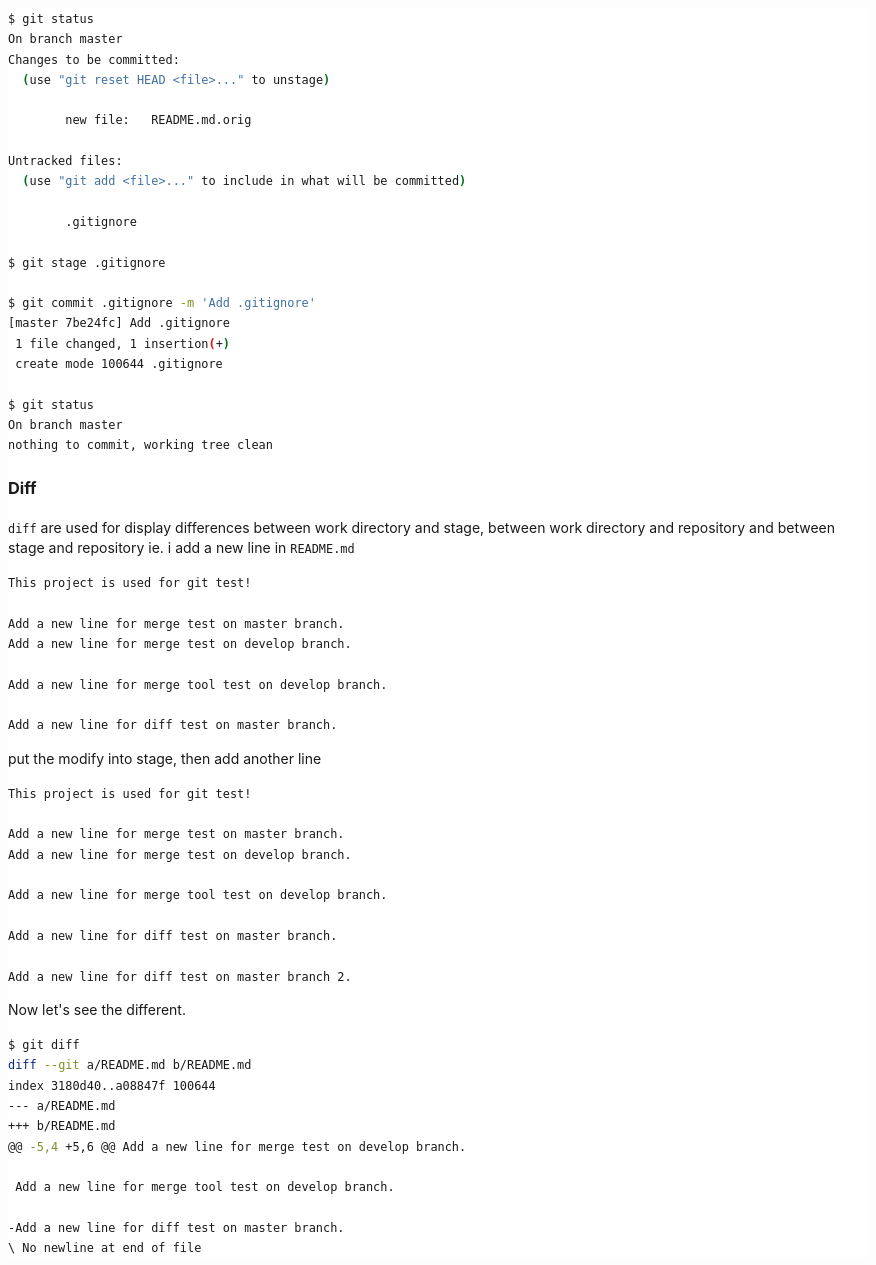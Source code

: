 ```bash
$ git status
On branch master
Changes to be committed:
  (use "git reset HEAD <file>..." to unstage)

        new file:   README.md.orig

Untracked files:
  (use "git add <file>..." to include in what will be committed)

        .gitignore
        
$ git stage .gitignore

$ git commit .gitignore -m 'Add .gitignore'
[master 7be24fc] Add .gitignore
 1 file changed, 1 insertion(+)
 create mode 100644 .gitignore

$ git status
On branch master
nothing to commit, working tree clean
```

### Diff
`diff` are used for display differences between work directory and stage, between work directory and repository and between stage and repository
ie. i add a new line in `README.md`
```base
This project is used for git test!

Add a new line for merge test on master branch.
Add a new line for merge test on develop branch.

Add a new line for merge tool test on develop branch.

Add a new line for diff test on master branch.
```
put the modify into stage, then add another line
```bash
This project is used for git test!

Add a new line for merge test on master branch.
Add a new line for merge test on develop branch.

Add a new line for merge tool test on develop branch.

Add a new line for diff test on master branch.

Add a new line for diff test on master branch 2.
```
Now let's see the different.
```bash
$ git diff
diff --git a/README.md b/README.md
index 3180d40..a08847f 100644
--- a/README.md
+++ b/README.md
@@ -5,4 +5,6 @@ Add a new line for merge test on develop branch.

 Add a new line for merge tool test on develop branch.

-Add a new line for diff test on master branch.
\ No newline at end of file
```